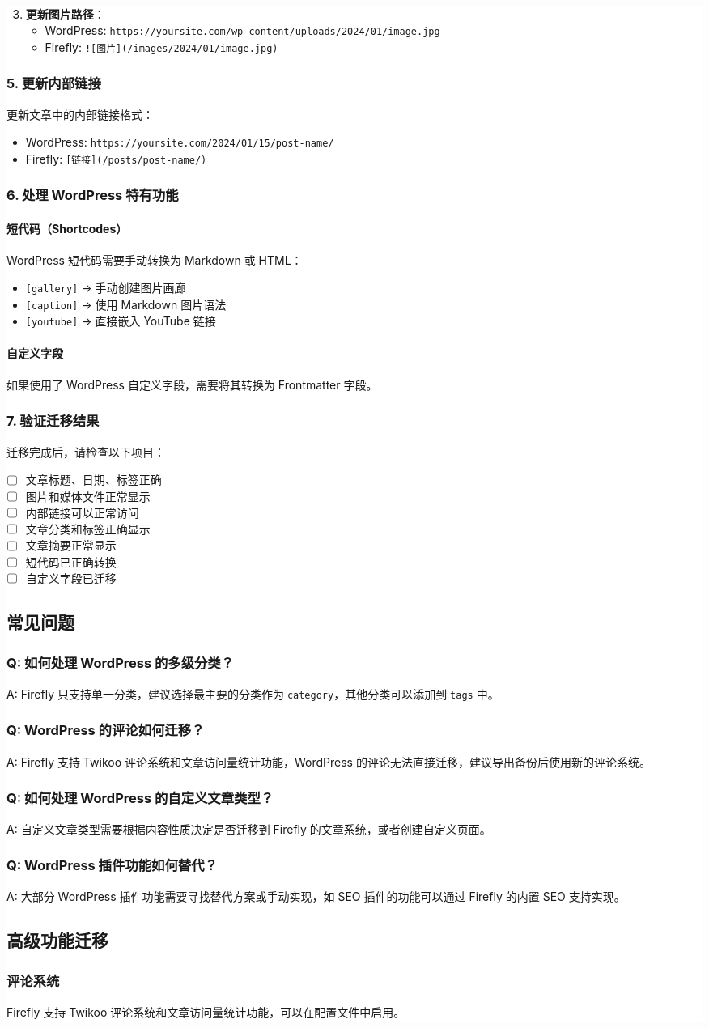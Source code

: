 3. **更新图片路径**：
   - WordPress: `https://yoursite.com/wp-content/uploads/2024/01/image.jpg`
   - Firefly: `![图片](/images/2024/01/image.jpg)`

### 5. 更新内部链接

更新文章中的内部链接格式：
- WordPress: `https://yoursite.com/2024/01/15/post-name/`
- Firefly: `[链接](/posts/post-name/)`

### 6. 处理 WordPress 特有功能

#### 短代码（Shortcodes）
WordPress 短代码需要手动转换为 Markdown 或 HTML：
- `[gallery]` → 手动创建图片画廊
- `[caption]` → 使用 Markdown 图片语法
- `[youtube]` → 直接嵌入 YouTube 链接

#### 自定义字段
如果使用了 WordPress 自定义字段，需要将其转换为 Frontmatter 字段。

### 7. 验证迁移结果

迁移完成后，请检查以下项目：

- [ ] 文章标题、日期、标签正确
- [ ] 图片和媒体文件正常显示
- [ ] 内部链接可以正常访问
- [ ] 文章分类和标签正确显示
- [ ] 文章摘要正常显示
- [ ] 短代码已正确转换
- [ ] 自定义字段已迁移

## 常见问题

### Q: 如何处理 WordPress 的多级分类？
A: Firefly 只支持单一分类，建议选择最主要的分类作为 `category`，其他分类可以添加到 `tags` 中。

### Q: WordPress 的评论如何迁移？
A: Firefly 支持 Twikoo 评论系统和文章访问量统计功能，WordPress 的评论无法直接迁移，建议导出备份后使用新的评论系统。

### Q: 如何处理 WordPress 的自定义文章类型？
A: 自定义文章类型需要根据内容性质决定是否迁移到 Firefly 的文章系统，或者创建自定义页面。

### Q: WordPress 插件功能如何替代？
A: 大部分 WordPress 插件功能需要寻找替代方案或手动实现，如 SEO 插件的功能可以通过 Firefly 的内置 SEO 支持实现。

## 高级功能迁移

### 评论系统
Firefly 支持 Twikoo 评论系统和文章访问量统计功能，可以在配置文件中启用。
